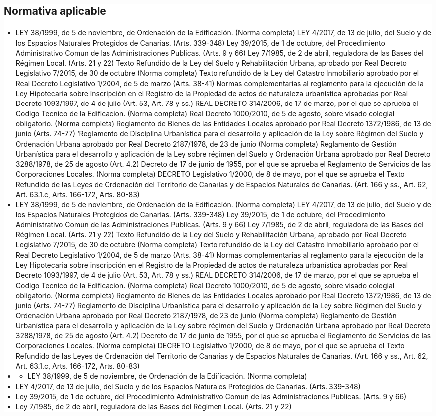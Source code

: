 ## Normativa aplicable

- LEY 38/1999, de 5 de noviembre, de Ordenación de la Edificación. (Norma completa)
LEY 4/2017, de 13 de julio, del Suelo y de los Espacios Naturales Protegidos de Canarias. (Arts. 339-348)
Ley 39/2015, de 1 de octubre, del Procedimiento Administrativo Comun de las Administraciones Publicas. (Arts. 9 y 66)
Ley 7/1985, de 2 de abril, reguladora de las Bases del Régimen Local. (Arts. 21 y 22)
Texto Refundido de la Ley del Suelo y Rehabilitación Urbana, aprobado por Real Decreto Legislativo 7/2015, de 30 de octubre (Norma completa)
Texto refundido de la Ley del Catastro Inmobiliario aprobado por el Real Decreto Legislativo 1/2004, de 5 de marzo (Arts. 38-41)
Normas complementarias al reglamento para la ejecución de la Ley Hipotecaria sobre inscripción en el Registro de la Propiedad de actos de naturaleza urbanística aprobadas por Real Decreto 1093/1997, de 4 de julio (Art. 53, Art. 78 y ss.)
REAL DECRETO 314/2006, de 17 de marzo, por el que se aprueba el Codigo Tecnico de la Edificacion. (Norma completa)
Real Decreto 1000/2010, de 5 de agosto, sobre visado colegial obligatorio. (Norma completa)
Reglamento de Bienes de las Entidades Locales aprobado por Real Decreto 1372/1986, de 13 de junio (Arts. 74-77)
‘Reglamento de Disciplina Urbanística para el desarrollo y aplicación de la Ley sobre Régimen del Suelo y Ordenación Urbana aprobado por Real Decreto 2187/1978, de 23 de junio (Norma completa)
Reglamento de Gestión Urbanística para el desarrollo y aplicación de la Ley sobre régimen del Suelo y Ordenación Urbana aprobado por Real Decreto 3288/1978, de 25 de agosto (Art. 4.2)
Decreto de 17 de junio de 1955, por el que se aprueba el Reglamento de Servicios de las Corporaciones Locales. (Norma completa)
DECRETO Legislativo 1/2000, de 8 de mayo, por el que se aprueba el Texto Refundido de las Leyes de Ordenación del Territorio de Canarias y de Espacios Naturales de Canarias. (Art. 166 y ss., Art. 62, Art. 63.1.c, Arts. 166-172, Arts. 80-83)
- LEY 38/1999, de 5 de noviembre, de Ordenación de la Edificación. (Norma completa)
LEY 4/2017, de 13 de julio, del Suelo y de los Espacios Naturales Protegidos de Canarias. (Arts. 339-348)
Ley 39/2015, de 1 de octubre, del Procedimiento Administrativo Comun de las Administraciones Publicas. (Arts. 9 y 66)
Ley 7/1985, de 2 de abril, reguladora de las Bases del Régimen Local. (Arts. 21 y 22)
Texto Refundido de la Ley del Suelo y Rehabilitación Urbana, aprobado por Real Decreto Legislativo 7/2015, de 30 de octubre (Norma completa)
Texto refundido de la Ley del Catastro Inmobiliario aprobado por el Real Decreto Legislativo 1/2004, de 5 de marzo (Arts. 38-41)
Normas complementarias al reglamento para la ejecución de la Ley Hipotecaria sobre inscripción en el Registro de la Propiedad de actos de naturaleza urbanística aprobadas por Real Decreto 1093/1997, de 4 de julio (Art. 53, Art. 78 y ss.)
REAL DECRETO 314/2006, de 17 de marzo, por el que se aprueba el Codigo Tecnico de la Edificacion. (Norma completa)
Real Decreto 1000/2010, de 5 de agosto, sobre visado colegial obligatorio. (Norma completa)
Reglamento de Bienes de las Entidades Locales aprobado por Real Decreto 1372/1986, de 13 de junio (Arts. 74-77)
Reglamento de Disciplina Urbanística para el desarrollo y aplicación de la Ley sobre Régimen del Suelo y Ordenación Urbana aprobado por Real Decreto 2187/1978, de 23 de junio (Norma completa)
Reglamento de Gestión Urbanística para el desarrollo y aplicación de la Ley sobre régimen del Suelo y Ordenación Urbana aprobado por Real Decreto 3288/1978, de 25 de agosto (Art. 4.2)
Decreto de 17 de junio de 1955, por el que se aprueba el Reglamento de Servicios de las Corporaciones Locales. (Norma completa)
DECRETO Legislativo 1/2000, de 8 de mayo, por el que se aprueba el Texto Refundido de las Leyes de Ordenación del Territorio de Canarias y de Espacios Naturales de Canarias. (Art. 166 y ss., Art. 62, Art. 63.1.c, Arts. 166-172, Arts. 80-83)
- - LEY 38/1999, de 5 de noviembre, de Ordenación de la Edificación. (Norma completa)
- LEY 4/2017, de 13 de julio, del Suelo y de los Espacios Naturales Protegidos de Canarias. (Arts. 339-348)
- Ley 39/2015, de 1 de octubre, del Procedimiento Administrativo Comun de las Administraciones Publicas. (Arts. 9 y 66)
- Ley 7/1985, de 2 de abril, reguladora de las Bases del Régimen Local. (Arts. 21 y 22)